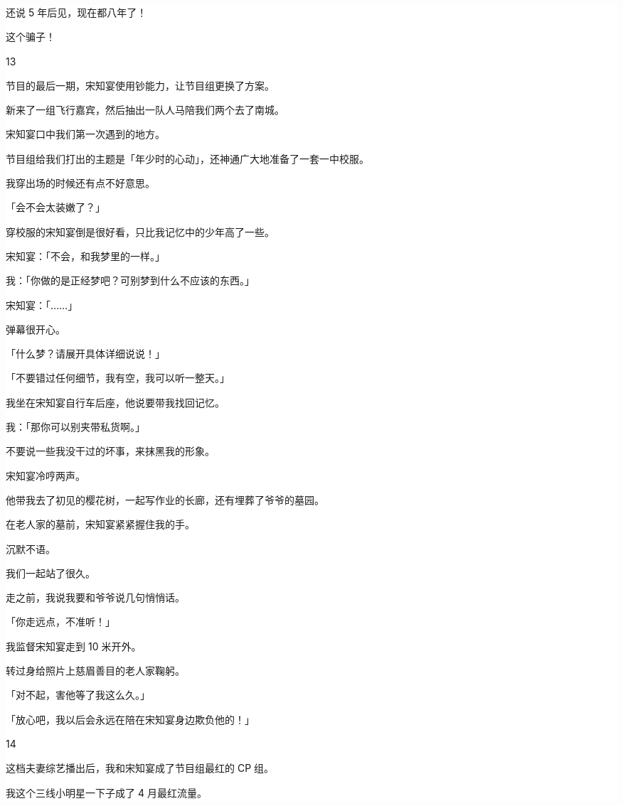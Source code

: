 还说 5 年后见，现在都八年了！

这个骗子！

13

节目的最后一期，宋知宴使用钞能力，让节目组更换了方案。

新来了一组飞行嘉宾，然后抽出一队人马陪我们两个去了南城。

宋知宴口中我们第一次遇到的地方。

节目组给我们打出的主题是「年少时的心动」，还神通广大地准备了一套一中校服。

我穿出场的时候还有点不好意思。

「会不会太装嫩了？」

穿校服的宋知宴倒是很好看，只比我记忆中的少年高了一些。

宋知宴：「不会，和我梦里的一样。」

我：「你做的是正经梦吧？可别梦到什么不应该的东西。」

宋知宴：「……」

弹幕很开心。

「什么梦？请展开具体详细说说！」

「不要错过任何细节，我有空，我可以听一整天。」

我坐在宋知宴自行车后座，他说要带我找回记忆。

我：「那你可以别夹带私货啊。」

不要说一些我没干过的坏事，来抹黑我的形象。

宋知宴冷哼两声。

他带我去了初见的樱花树，一起写作业的长廊，还有埋葬了爷爷的墓园。

在老人家的墓前，宋知宴紧紧握住我的手。

沉默不语。

我们一起站了很久。

走之前，我说我要和爷爷说几句悄悄话。

「你走远点，不准听！」

我监督宋知宴走到 10 米开外。

转过身给照片上慈眉善目的老人家鞠躬。

「对不起，害他等了我这么久。」

「放心吧，我以后会永远在陪在宋知宴身边欺负他的！」

14

这档夫妻综艺播出后，我和宋知宴成了节目组最红的 CP 组。

我这个三线小明星一下子成了 4 月最红流量。
